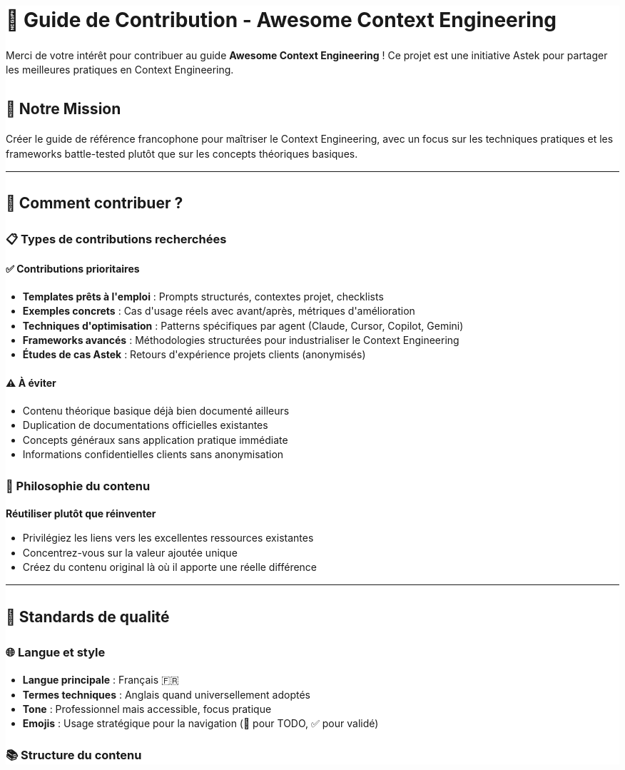 # 🤝 Guide de Contribution - Awesome Context Engineering

Merci de votre intérêt pour contribuer au guide **Awesome Context Engineering** ! Ce projet est une initiative Astek pour partager les meilleures pratiques en Context Engineering.

## 🎯 Notre Mission

Créer le guide de référence francophone pour maîtriser le Context Engineering, avec un focus sur les techniques pratiques et les frameworks battle-tested plutôt que sur les concepts théoriques basiques.

---

## 🚀 Comment contribuer ?

### 📋 Types de contributions recherchées

#### ✅ **Contributions prioritaires**
- **Templates prêts à l'emploi** : Prompts structurés, contextes projet, checklists
- **Exemples concrets** : Cas d'usage réels avec avant/après, métriques d'amélioration
- **Techniques d'optimisation** : Patterns spécifiques par agent (Claude, Cursor, Copilot, Gemini)
- **Frameworks avancés** : Méthodologies structurées pour industrialiser le Context Engineering
- **Études de cas Astek** : Retours d'expérience projets clients (anonymisés)

#### ⚠️ **À éviter**
- Contenu théorique basique déjà bien documenté ailleurs
- Duplication de documentations officielles existantes
- Concepts généraux sans application pratique immédiate
- Informations confidentielles clients sans anonymisation

### 🎨 Philosophie du contenu

**Réutiliser plutôt que réinventer**
- Privilégiez les liens vers les excellentes ressources existantes
- Concentrez-vous sur la valeur ajoutée unique
- Créez du contenu original là où il apporte une réelle différence

---

## 📝 Standards de qualité

### 🌐 Langue et style

- **Langue principale** : Français 🇫🇷
- **Termes techniques** : Anglais quand universellement adoptés
- **Tone** : Professionnel mais accessible, focus pratique
- **Emojis** : Usage stratégique pour la navigation (🚧 pour TODO, ✅ pour validé)

### 📚 Structure du contenu
